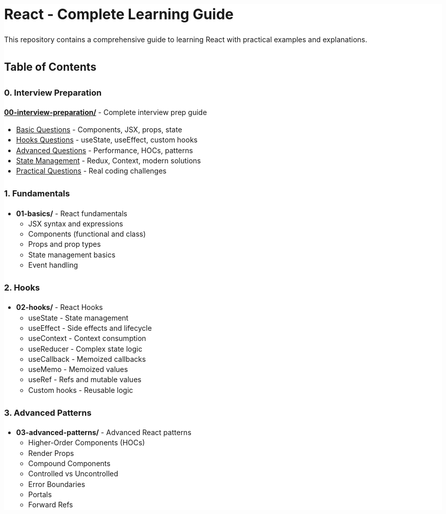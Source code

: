 # React - Complete Learning Guide

This repository contains a comprehensive guide to learning React with practical examples and explanations.

## Table of Contents

### 0. Interview Preparation

**[00-interview-preparation/](00-interview-preparation/)** - Complete interview prep guide

- [Basic Questions](00-interview-preparation/01-basic-questions.md) - Components, JSX, props, state
- [Hooks Questions](00-interview-preparation/02-hooks-questions.md) - useState, useEffect, custom hooks
- [Advanced Questions](00-interview-preparation/03-advanced-questions.md) - Performance, HOCs, patterns
- [State Management](00-interview-preparation/04-state-management-questions.md) - Redux, Context, modern solutions
- [Practical Questions](00-interview-preparation/05-practical-questions.md) - Real coding challenges

### 1. Fundamentals

- **01-basics/** - React fundamentals
  - JSX syntax and expressions
  - Components (functional and class)
  - Props and prop types
  - State management basics
  - Event handling

### 2. Hooks

- **02-hooks/** - React Hooks
  - useState - State management
  - useEffect - Side effects and lifecycle
  - useContext - Context consumption
  - useReducer - Complex state logic
  - useCallback - Memoized callbacks
  - useMemo - Memoized values
  - useRef - Refs and mutable values
  - Custom hooks - Reusable logic

### 3. Advanced Patterns

- **03-advanced-patterns/** - Advanced React patterns
  - Higher-Order Components (HOCs)
  - Render Props
  - Compound Components
  - Controlled vs Uncontrolled
  - Error Boundaries
  - Portals
  - Forward Refs
